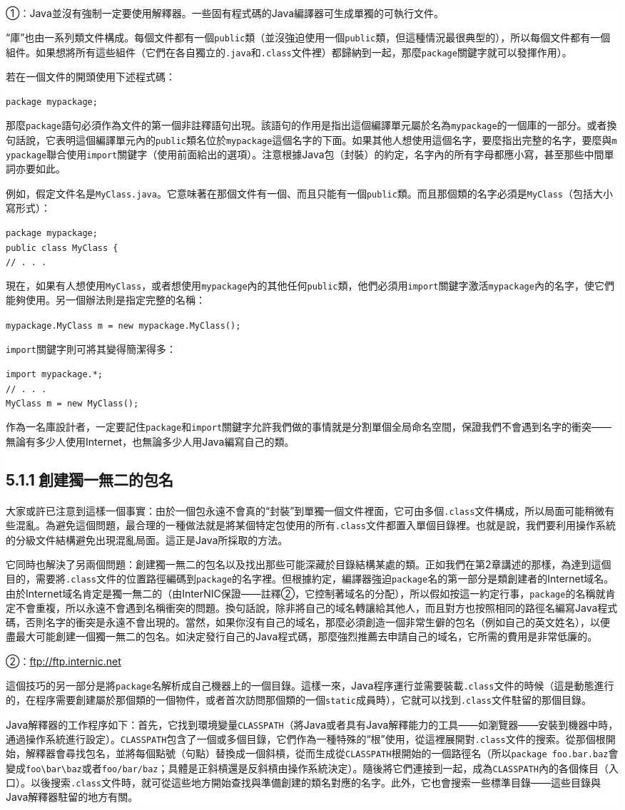 ①：Java並沒有強制一定要使用解釋器。一些固有程式碼的Java編譯器可生成單獨的可執行文件。

“庫”也由一系列類文件構成。每個文件都有一個`public`類（並沒強迫使用一個`public`類，但這種情況最很典型的），所以每個文件都有一個組件。如果想將所有這些組件（它們在各自獨立的`.java`和`.class`文件裡）都歸納到一起，那麼`package`關鍵字就可以發揮作用）。

若在一個文件的開頭使用下述程式碼：

```
package mypackage;
```

那麼`package`語句必須作為文件的第一個非註釋語句出現。該語句的作用是指出這個編譯單元屬於名為`mypackage`的一個庫的一部分。或者換句話說，它表明這個編譯單元內的`public`類名位於`mypackage`這個名字的下面。如果其他人想使用這個名字，要麼指出完整的名字，要麼與`mypackage`聯合使用`import`關鍵字（使用前面給出的選項）。注意根據Java包（封裝）的約定，名字內的所有字母都應小寫，甚至那些中間單詞亦要如此。

例如，假定文件名是`MyClass.java`。它意味著在那個文件有一個、而且只能有一個`public`類。而且那個類的名字必須是`MyClass`（包括大小寫形式）：

```
package mypackage;
public class MyClass {
// . . .
```

現在，如果有人想使用`MyClass`，或者想使用`mypackage`內的其他任何`public`類，他們必須用`import`關鍵字激活`mypackage`內的名字，使它們能夠使用。另一個辦法則是指定完整的名稱：

```
mypackage.MyClass m = new mypackage.MyClass();
```

`import`關鍵字則可將其變得簡潔得多：

```
import mypackage.*;
// . . .
MyClass m = new MyClass();
```

作為一名庫設計者，一定要記住`package`和`import`關鍵字允許我們做的事情就是分割單個全局命名空間，保證我們不會遇到名字的衝突——無論有多少人使用Internet，也無論多少人用Java編寫自己的類。

## 5.1.1 創建獨一無二的包名

大家或許已注意到這樣一個事實：由於一個包永遠不會真的“封裝”到單獨一個文件裡面，它可由多個`.class`文件構成，所以局面可能稍微有些混亂。為避免這個問題，最合理的一種做法就是將某個特定包使用的所有`.class`文件都置入單個目錄裡。也就是說，我們要利用操作系統的分級文件結構避免出現混亂局面。這正是Java所採取的方法。

它同時也解決了另兩個問題：創建獨一無二的包名以及找出那些可能深藏於目錄結構某處的類。正如我們在第2章講述的那樣，為達到這個目的，需要將`.class`文件的位置路徑編碼到`package`的名字裡。但根據約定，編譯器強迫`package`名的第一部分是類創建者的Internet域名。由於Internet域名肯定是獨一無二的（由InterNIC保證——註釋②，它控制著域名的分配），所以假如按這一約定行事，`package`的名稱就肯定不會重複，所以永遠不會遇到名稱衝突的問題。換句話說，除非將自己的域名轉讓給其他人，而且對方也按照相同的路徑名編寫Java程式碼，否則名字的衝突是永遠不會出現的。當然，如果你沒有自己的域名，那麼必須創造一個非常生僻的包名（例如自己的英文姓名），以便盡最大可能創建一個獨一無二的包名。如決定發行自己的Java程式碼，那麼強烈推薦去申請自己的域名，它所需的費用是非常低廉的。

②：ftp://ftp.internic.net

這個技巧的另一部分是將`package`名解析成自己機器上的一個目錄。這樣一來，Java程序運行並需要裝載`.class`文件的時候（這是動態進行的，在程序需要創建屬於那個類的一個物件，或者首次訪問那個類的一個`static`成員時），它就可以找到`.class`文件駐留的那個目錄。

Java解釋器的工作程序如下：首先，它找到環境變量`CLASSPATH`（將Java或者具有Java解釋能力的工具——如瀏覽器——安裝到機器中時，通過操作系統進行設定）。`CLASSPATH`包含了一個或多個目錄，它們作為一種特殊的“根”使用，從這裡展開對`.class`文件的搜索。從那個根開始，解釋器會尋找包名，並將每個點號（句點）替換成一個斜槓，從而生成從`CLASSPATH`根開始的一個路徑名（所以`package foo.bar.baz`會變成`foo\bar\baz`或者`foo/bar/baz`；具體是正斜槓還是反斜槓由操作系統決定）。隨後將它們連接到一起，成為`CLASSPATH`內的各個條目（入口）。以後搜索`.class`文件時，就可從這些地方開始查找與準備創建的類名對應的名字。此外，它也會搜索一些標準目錄——這些目錄與Java解釋器駐留的地方有關。
